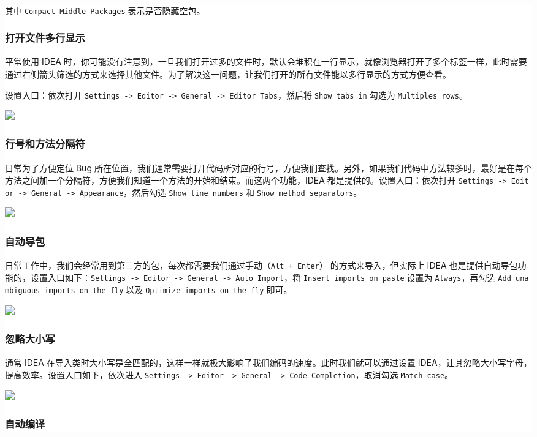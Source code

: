 

其中 `Compact Middle Packages` 表示是否隐藏空包。



### 打开文件多行显示



平常使用 IDEA 时，你可能没有注意到，一旦我们打开过多的文件时，默认会堆积在一行显示，就像浏览器打开了多个标签一样，此时需要通过右侧箭头筛选的方式来选择其他文件。为了解决这一问题，让我们打开的所有文件能以多行显示的方式方便查看。



设置入口：依次打开 `Settings -> Editor -> General -> Editor Tabs`，然后将 `Show tabs in`  勾选为 `Multiples rows`。



![](https://img-blog.csdnimg.cn/img_convert/a29156b3e82c7e5cd1efeb6cb7d1c377.png)



### 行号和方法分隔符



日常为了方便定位 Bug 所在位置，我们通常需要打开代码所对应的行号，方便我们查找。另外，如果我们代码中方法较多时，最好是在每个方法之间加一个分隔符，方便我们知道一个方法的开始和结束。而这两个功能，IDEA 都是提供的。设置入口：依次打开 `Settings -> Editor -> General -> Appearance`，然后勾选 `Show line numbers` 和 `Show method separators`。



![](https://img-blog.csdnimg.cn/img_convert/ceccd017025ddc68bca708442c5e8e6e.png)



### 自动导包



日常工作中，我们会经常用到第三方的包，每次都需要我们通过手动（`Alt + Enter`） 的方式来导入，但实际上 IDEA 也是提供自动导包功能的，设置入口如下：`Settings -> Editor -> General -> Auto Import`，将 `Insert imports on paste` 设置为 `Always`，再勾选 `Add unambiguous imports on the fly` 以及 `Optimize imports on the fly` 即可。



![](https://img-blog.csdnimg.cn/img_convert/f4b43aa9eeeb1cfc14514deaeac2587b.png)



### 忽略大小写



通常 IDEA 在导入类时大小写是全匹配的，这样一样就极大影响了我们编码的速度。此时我们就可以通过设置 IDEA，让其忽略大小写字母，提高效率。设置入口如下，依次进入 `Settings -> Editor -> General -> Code Completion`，取消勾选 `Match case`。



![](https://img-blog.csdnimg.cn/img_convert/9379e8a828ed994fd6911dcffdb680e5.png)



### 自动编译
